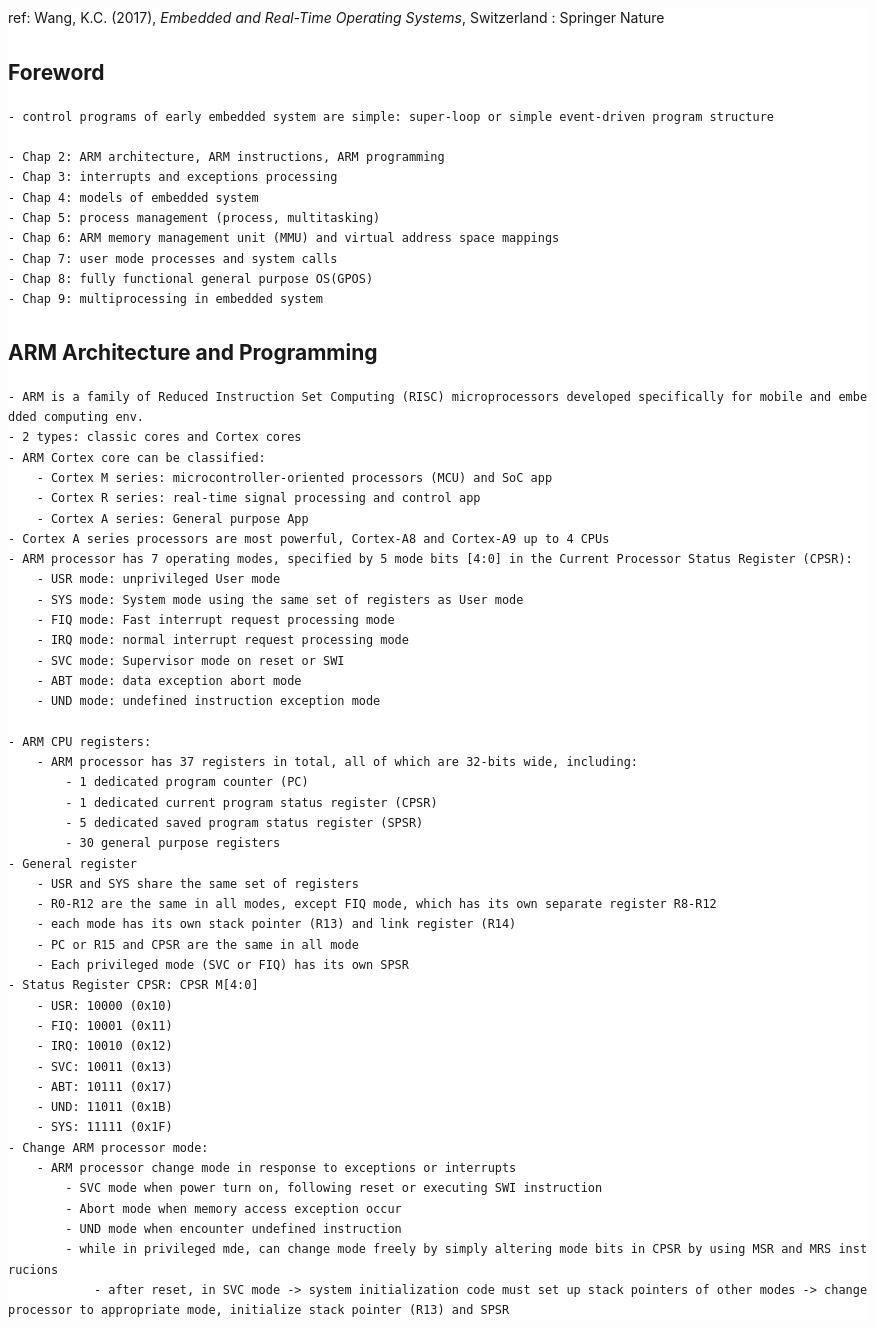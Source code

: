 ref: Wang, K.C. (2017), *Embedded and Real-Time Operating Systems*, Switzerland : Springer Nature

## Foreword
    - control programs of early embedded system are simple: super-loop or simple event-driven program structure

    - Chap 2: ARM architecture, ARM instructions, ARM programming    
    - Chap 3: interrupts and exceptions processing
    - Chap 4: models of embedded system
    - Chap 5: process management (process, multitasking)
    - Chap 6: ARM memory management unit (MMU) and virtual address space mappings
    - Chap 7: user mode processes and system calls
    - Chap 8: fully functional general purpose OS(GPOS)
    - Chap 9: multiprocessing in embedded system

## ARM Architecture and Programming
    - ARM is a family of Reduced Instruction Set Computing (RISC) microprocessors developed specifically for mobile and embedded computing env.
    - 2 types: classic cores and Cortex cores
    - ARM Cortex core can be classified:
        - Cortex M series: microcontroller-oriented processors (MCU) and SoC app
        - Cortex R series: real-time signal processing and control app
        - Cortex A series: General purpose App
    - Cortex A series processors are most powerful, Cortex-A8 and Cortex-A9 up to 4 CPUs
    - ARM processor has 7 operating modes, specified by 5 mode bits [4:0] in the Current Processor Status Register (CPSR):
        - USR mode: unprivileged User mode
        - SYS mode: System mode using the same set of registers as User mode
        - FIQ mode: Fast interrupt request processing mode
        - IRQ mode: normal interrupt request processing mode
        - SVC mode: Supervisor mode on reset or SWI
        - ABT mode: data exception abort mode
        - UND mode: undefined instruction exception mode
    
    - ARM CPU registers:
        - ARM processor has 37 registers in total, all of which are 32-bits wide, including:
            - 1 dedicated program counter (PC)
            - 1 dedicated current program status register (CPSR)
            - 5 dedicated saved program status register (SPSR)
            - 30 general purpose registers
    - General register
        - USR and SYS share the same set of registers 
        - R0-R12 are the same in all modes, except FIQ mode, which has its own separate register R8-R12
        - each mode has its own stack pointer (R13) and link register (R14)
        - PC or R15 and CPSR are the same in all mode
        - Each privileged mode (SVC or FIQ) has its own SPSR
    - Status Register CPSR: CPSR M[4:0]
        - USR: 10000 (0x10)
        - FIQ: 10001 (0x11)
        - IRQ: 10010 (0x12)
        - SVC: 10011 (0x13)
        - ABT: 10111 (0x17)
        - UND: 11011 (0x1B)
        - SYS: 11111 (0x1F)
    - Change ARM processor mode:
        - ARM processor change mode in response to exceptions or interrupts
            - SVC mode when power turn on, following reset or executing SWI instruction
            - Abort mode when memory access exception occur
            - UND mode when encounter undefined instruction
            - while in privileged mde, can change mode freely by simply altering mode bits in CPSR by using MSR and MRS instrucions
                - after reset, in SVC mode -> system initialization code must set up stack pointers of other modes -> change processor to appropriate mode, initialize stack pointer (R13) and SPSR